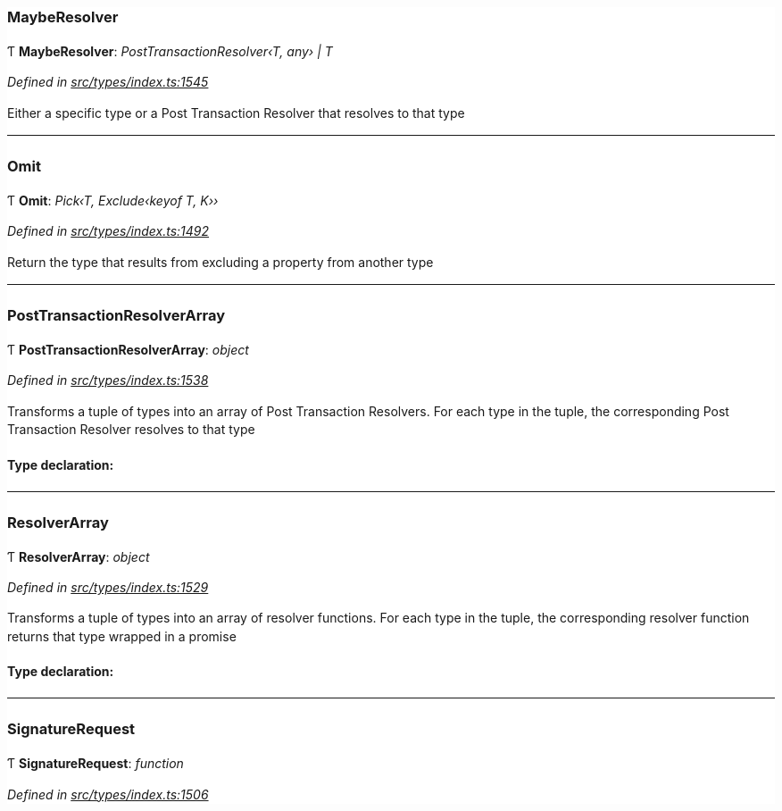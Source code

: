 ### MaybeResolver

Ƭ **MaybeResolver**: _PostTransactionResolver‹T, any› | T_

_Defined in [src/types/index.ts:1545](https://github.com/PolymathNetwork/polymath-sdk/blob/a1cd5e3/src/types/index.ts#L1545)_

Either a specific type or a Post Transaction Resolver that resolves to that type

---

### Omit

Ƭ **Omit**: _Pick‹T, Exclude‹keyof T, K››_

_Defined in [src/types/index.ts:1492](https://github.com/PolymathNetwork/polymath-sdk/blob/a1cd5e3/src/types/index.ts#L1492)_

Return the type that results from excluding a property from another type

---

### PostTransactionResolverArray

Ƭ **PostTransactionResolverArray**: _object_

_Defined in [src/types/index.ts:1538](https://github.com/PolymathNetwork/polymath-sdk/blob/a1cd5e3/src/types/index.ts#L1538)_

Transforms a tuple of types into an array of Post Transaction Resolvers. For each type in the tuple, the corresponding Post Transaction Resolver resolves to that type

#### Type declaration:

---

### ResolverArray

Ƭ **ResolverArray**: _object_

_Defined in [src/types/index.ts:1529](https://github.com/PolymathNetwork/polymath-sdk/blob/a1cd5e3/src/types/index.ts#L1529)_

Transforms a tuple of types into an array of resolver functions. For each type in the tuple, the corresponding resolver function returns that type wrapped in a promise

#### Type declaration:

---

### SignatureRequest

Ƭ **SignatureRequest**: _function_

_Defined in [src/types/index.ts:1506](https://github.com/PolymathNetwork/polymath-sdk/blob/a1cd5e3/src/types/index.ts#L1506)_

